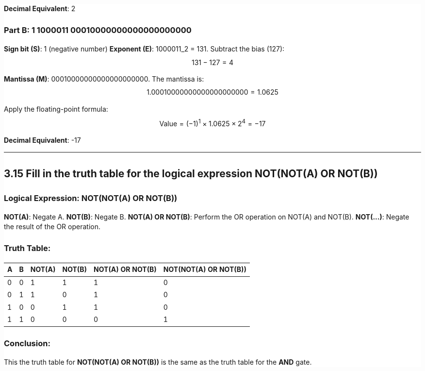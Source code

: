    
**Decimal Equivalent**: 2



### Part B: 1 1000011 00010000000000000000000
 **Sign bit (S)**: 1 (negative number)
 **Exponent (E)**: 1000011_2 = 131. Subtract the bias (127):  
   $$
   131 - 127 = 4
   $$
   
**Mantissa (M)**: 00010000000000000000000. The mantissa is:  
   $$
   1.00010000000000000000000 = 1.0625
   $$
   
 Apply the floating-point formula:  
   $$
   \text{Value} = (-1)^1 \times 1.0625 \times 2^4 = -17
   $$
   
   
**Decimal Equivalent**: -17


---



## 3.15 Fill in the truth table for the logical expression NOT(NOT(A) OR NOT(B))

### Logical Expression: NOT(NOT(A) OR NOT(B))

**NOT(A)**: Negate A.
 **NOT(B)**: Negate B.
**NOT(A) OR NOT(B)**: Perform the OR operation on NOT(A) and NOT(B).
**NOT(...)**: Negate the result of the OR operation.

### Truth Table:

| A | B | NOT(A) | NOT(B) | NOT(A) OR NOT(B) | NOT(NOT(A) OR NOT(B)) |
|---|---|--------|--------|------------------|-----------------------|
| 0 | 0 |   1    |   1    |        1         |           0           |
| 0 | 1 |   1    |   0    |        1         |           0           |
| 1 | 0 |   0    |   1    |        1         |           0           |
| 1 | 1 |   0    |   0    |        0         |           1           |

### Conclusion:

This the truth table for **NOT(NOT(A) OR NOT(B))** is the same as the truth table for the **AND** gate.
